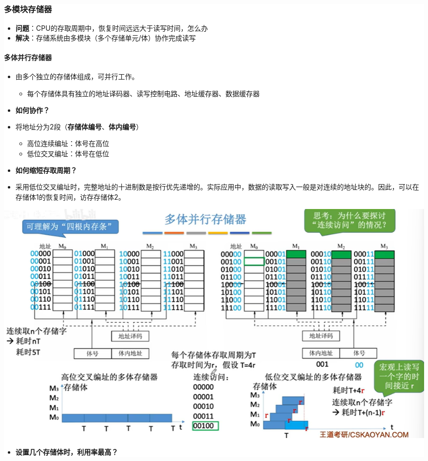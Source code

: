 
### 多模块存储器
- **问题**：CPU的存取周期中，恢复时间远远大于读写时间，怎么办
- **解决**：存储系统由多模块（多个存储单元/体）协作完成读写

#### 多体并行存储器
- 由多个独立的存储体组成，可并行工作。
	- 每个存储体具有独立的地址译码器、读写控制电路、地址缓存器、数据缓存器

- **如何协作？**
- 将地址分为2段（**存储体编号**、**体内编号**）
	- 高位连续编址：体号在高位
	- 低位交叉编址：体号在低位


- **如何缩短存取周期？**
- 采用低位交叉编址时，完整地址的十进制数是按行优先递增的。实际应用中，数据的读取写入一般是对连续的地址块的。因此，可以在存储体1的恢复时间，访存存储体2。
<img src="https://raw.githubusercontent.com/wcjjzz/Computer-Organization-and-Architecture/main/attachments/Pasted%20image%2020250607195628.png">


- **设置几个存储体时，利用率最高？**